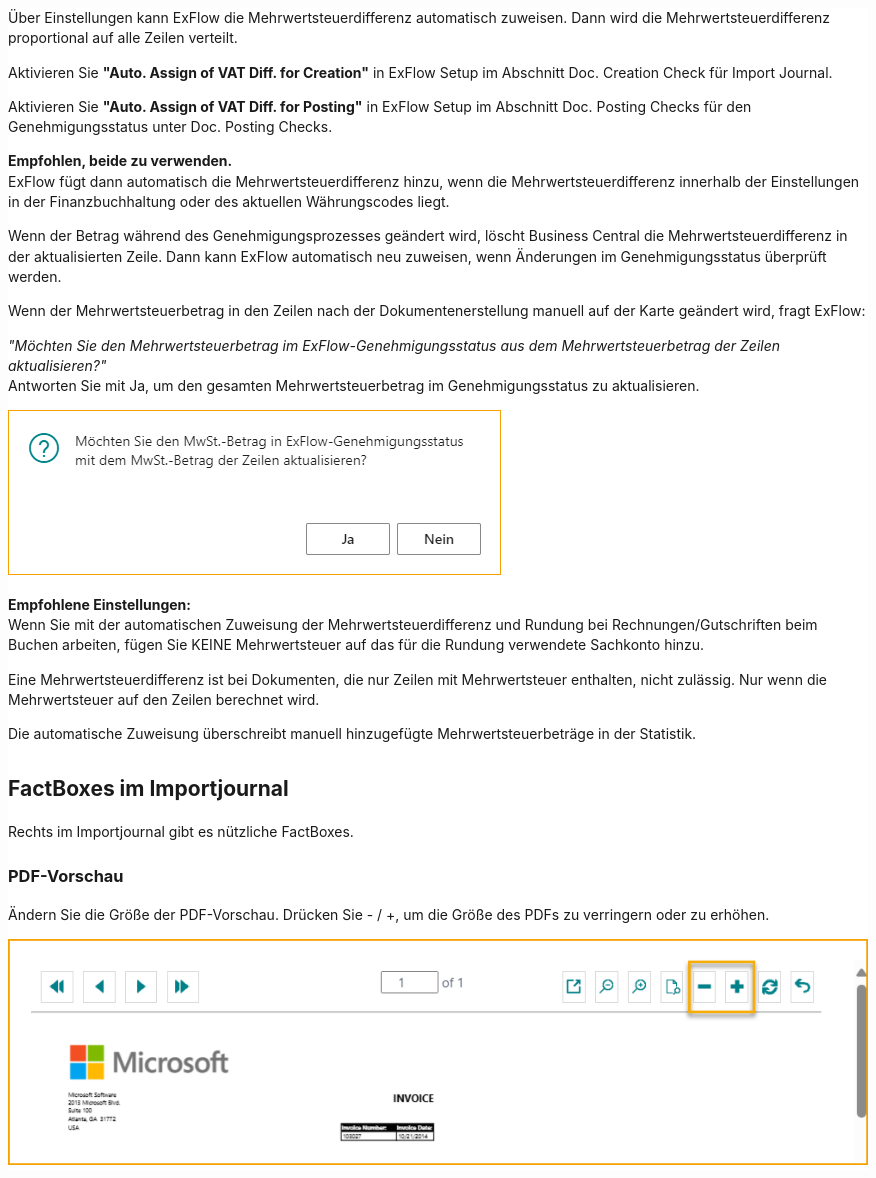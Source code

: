 Über Einstellungen kann ExFlow die Mehrwertsteuerdifferenz automatisch zuweisen. Dann wird die Mehrwertsteuerdifferenz proportional auf alle Zeilen verteilt.

Aktivieren Sie **"Auto. Assign of VAT Diff. for Creation"** in ExFlow Setup im Abschnitt Doc. Creation Check für Import Journal.

Aktivieren Sie **"Auto. Assign of VAT Diff. for Posting"** in ExFlow Setup im Abschnitt Doc. Posting Checks für den Genehmigungsstatus unter Doc. Posting Checks.



**Empfohlen, beide zu verwenden.**<br/>
ExFlow fügt dann automatisch die Mehrwertsteuerdifferenz hinzu, wenn die Mehrwertsteuerdifferenz innerhalb der Einstellungen in der Finanzbuchhaltung oder des aktuellen Währungscodes liegt.

Wenn der Betrag während des Genehmigungsprozesses geändert wird, löscht Business Central die Mehrwertsteuerdifferenz in der aktualisierten Zeile. Dann kann ExFlow automatisch neu zuweisen, wenn Änderungen im Genehmigungsstatus überprüft werden.

Wenn der Mehrwertsteuerbetrag in den Zeilen nach der Dokumentenerstellung manuell auf der Karte geändert wird, fragt ExFlow:

*"Möchten Sie den Mehrwertsteuerbetrag im ExFlow-Genehmigungsstatus aus dem Mehrwertsteuerbetrag der Zeilen aktualisieren?"*<br/>
Antworten Sie mit Ja, um den gesamten Mehrwertsteuerbetrag im Genehmigungsstatus zu aktualisieren.

![Einkaufsrechnung oder Gutschriftkarte - Mehrwertsteuerbetrag aktualisieren](../../images/image230.png)

**Empfohlene Einstellungen:**<br/>
Wenn Sie mit der automatischen Zuweisung der Mehrwertsteuerdifferenz und Rundung bei Rechnungen/Gutschriften beim Buchen arbeiten, fügen Sie KEINE Mehrwertsteuer auf das für die Rundung verwendete Sachkonto hinzu.

Eine Mehrwertsteuerdifferenz ist bei Dokumenten, die nur Zeilen mit Mehrwertsteuer enthalten, nicht zulässig. Nur wenn die Mehrwertsteuer auf den Zeilen berechnet wird.

Die automatische Zuweisung überschreibt manuell hinzugefügte Mehrwertsteuerbeträge in der Statistik.

## FactBoxes im Importjournal
Rechts im Importjournal gibt es nützliche FactBoxes.

### PDF-Vorschau
Ändern Sie die Größe der PDF-Vorschau. Drücken Sie - / +, um die Größe des PDFs zu verringern oder zu erhöhen.

![ExFlow Importjournal](../../images/image215.png)
